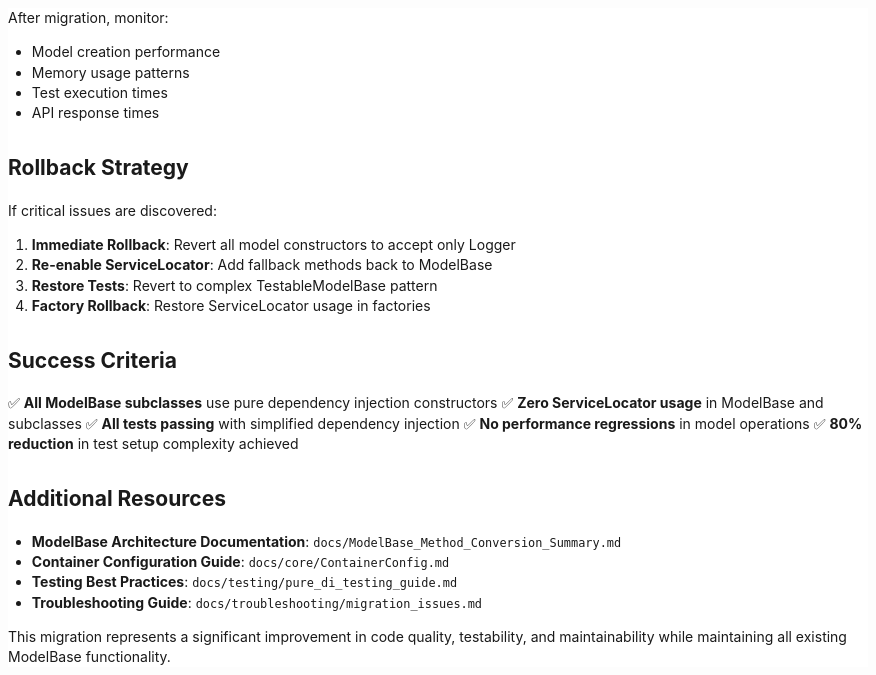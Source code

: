 After migration, monitor:
- Model creation performance
- Memory usage patterns
- Test execution times
- API response times

## Rollback Strategy

If critical issues are discovered:

1. **Immediate Rollback**: Revert all model constructors to accept only Logger
2. **Re-enable ServiceLocator**: Add fallback methods back to ModelBase
3. **Restore Tests**: Revert to complex TestableModelBase pattern
4. **Factory Rollback**: Restore ServiceLocator usage in factories

## Success Criteria

✅ **All ModelBase subclasses** use pure dependency injection constructors
✅ **Zero ServiceLocator usage** in ModelBase and subclasses
✅ **All tests passing** with simplified dependency injection
✅ **No performance regressions** in model operations
✅ **80% reduction** in test setup complexity achieved

## Additional Resources

- **ModelBase Architecture Documentation**: `docs/ModelBase_Method_Conversion_Summary.md`
- **Container Configuration Guide**: `docs/core/ContainerConfig.md`
- **Testing Best Practices**: `docs/testing/pure_di_testing_guide.md`
- **Troubleshooting Guide**: `docs/troubleshooting/migration_issues.md`

This migration represents a significant improvement in code quality, testability, and maintainability while maintaining all existing ModelBase functionality.
